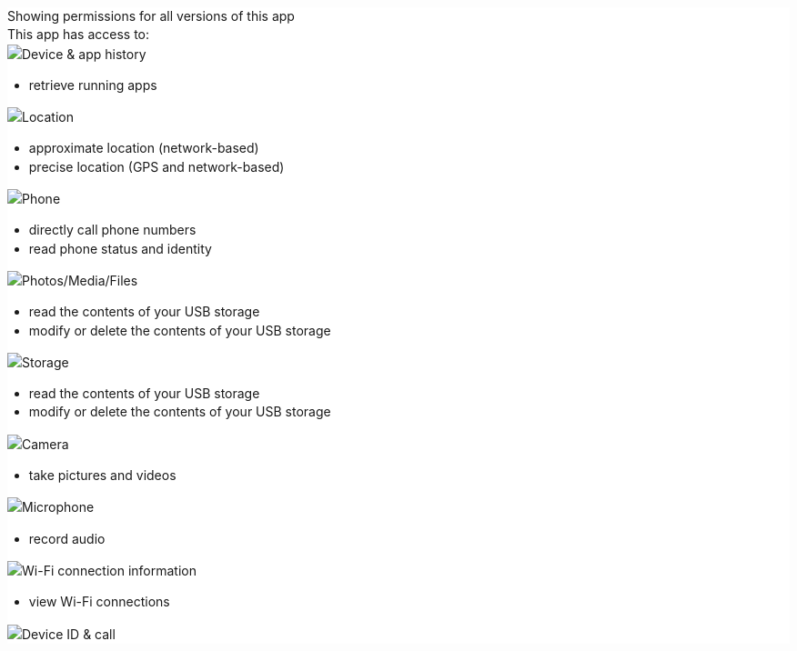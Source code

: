 <div class="g3VIld LhXUod t89eC Up8vH J9Nfi iWO5td" jscontroller="KkXpv" jsaction="rcuQ6b:rcuQ6b;Vws5Ae:JIbuQc;DahzHe:U8CY9;vbKBWe:IrPMqd;WB41gf:iuJMzb;eAkbGb:PA60s;CCI6n:zjRS5; keydown:I481le; clickonly:cOuCgd;qUuEUd:H8nU8b;j9grLe:H8nU8b;HUObcd:H8nU8b; mousedown:H8nU8b; touchstart:H8nU8b; focus:H8nU8b; blur:H8nU8b;ktrlGc:tqg2Kb;LNlWBf:.CLIENT;touchmove:.CLIENT;HVE1Kb:.CLIENT" jsshadow="" role="dialog" tabindex="0" data-ok-button-click-text="" data-use-custom-click-handling="false" data-position="eEPege" data-cancelids="IbE0S" aria-labelledby="dwrFZd0"><div tabindex="0" aria-hidden="true" class="pw1uU" jsaction="focus:.CLIENT"></div><span jsslot="" jsname="bN97Pc" class="PbnGhe oJeWuf fb0g6 Pq2lFf" jsaction="Vws5Ae:.CLIENT"><c-wiz jsrenderer="AMnZib" jsshadow="" jsdata="deferred-c2" data-p="%.@.[&quot;org.call2test.connectcomply&quot;,7]]" data-node-index="0;0" jsmodel="hc6Ubd"><div class="vM1wDe">Showing permissions for all versions of this app</div><div class="U2Wohd TfOa3"><div class="p6U4qc">This app has access to:</div><div class="itQHhe"><div class="wOeix"><img src="https://play-lh.googleusercontent.com/BAH0TYCVcT4bH2ErsHtCEbO-1Tr5O5Hjwst6AFghZQt5pI8NkfonAsmYfnvj939aqSVtbuM81B38AB0GYQ=s20" srcset="https://play-lh.googleusercontent.com/BAH0TYCVcT4bH2ErsHtCEbO-1Tr5O5Hjwst6AFghZQt5pI8NkfonAsmYfnvj939aqSVtbuM81B38AB0GYQ=s40 2x" class="T75of T44sv" aria-hidden="true" data-iml="9900"><span class="SoU6Qc"><span>Device &amp; app history</span></span></div><ul class="GLaCt"><li class="BCMWSd"><span>retrieve running apps</span></li></ul></div><div class="itQHhe"><div class="wOeix"><img src="https://play-lh.googleusercontent.com/4rkEm_eN4F8lAtqf1avrqAQ49_IjMjRduxI5szmftCXmKzSaLsNScjM5DSGQp2qtI5R_fqj8j7aJi_G3dg=s20" srcset="https://play-lh.googleusercontent.com/4rkEm_eN4F8lAtqf1avrqAQ49_IjMjRduxI5szmftCXmKzSaLsNScjM5DSGQp2qtI5R_fqj8j7aJi_G3dg=s40 2x" class="T75of T44sv" aria-hidden="true" data-iml="9900"><span class="SoU6Qc"><span>Location</span></span></div><ul class="GLaCt"><li class="BCMWSd"><span>approximate location (network-based)</span></li><li class="BCMWSd"><span>precise location (GPS and network-based)</span></li></ul></div><div class="itQHhe"><div class="wOeix"><img src="https://play-lh.googleusercontent.com/QDYtvjtZon4TYi4-wkvfIqszmmJL258051XdtozjpIZVH-8zVoay1oBS9vw7lzDYYaDz48AzxmOY040lNqc=s20" srcset="https://play-lh.googleusercontent.com/QDYtvjtZon4TYi4-wkvfIqszmmJL258051XdtozjpIZVH-8zVoay1oBS9vw7lzDYYaDz48AzxmOY040lNqc=s40 2x" class="T75of T44sv" aria-hidden="true" data-iml="9900"><span class="SoU6Qc"><span>Phone</span></span></div><ul class="GLaCt"><li class="BCMWSd"><span>directly call phone numbers</span></li><li class="BCMWSd"><span>read phone status and identity</span></li></ul></div><div class="itQHhe"><div class="wOeix"><img src="https://play-lh.googleusercontent.com/pHtIujPWxciAZcfYSwlrGGq14Z984rKLMgcm9RPATLiOlbrWy-tVlelEWgED7gpktgcD1tZizVeHiO5fkw=s20" srcset="https://play-lh.googleusercontent.com/pHtIujPWxciAZcfYSwlrGGq14Z984rKLMgcm9RPATLiOlbrWy-tVlelEWgED7gpktgcD1tZizVeHiO5fkw=s40 2x" class="T75of T44sv" aria-hidden="true" data-iml="9900"><span class="SoU6Qc"><span>Photos/Media/Files</span></span></div><ul class="GLaCt"><li class="BCMWSd"><span>read the contents of your USB storage</span></li><li class="BCMWSd"><span>modify or delete the contents of your USB storage</span></li></ul></div><div class="itQHhe"><div class="wOeix"><img src="https://play-lh.googleusercontent.com/aWNKQedLTpw6u6yyMjQObmuoKu67A1czWnIcvID86oAmMT02r5mNdRn6l9ZN2t2MIyH6tNy-01v7ukeQ=s20" srcset="https://play-lh.googleusercontent.com/aWNKQedLTpw6u6yyMjQObmuoKu67A1czWnIcvID86oAmMT02r5mNdRn6l9ZN2t2MIyH6tNy-01v7ukeQ=s40 2x" class="T75of T44sv" aria-hidden="true" data-iml="9900"><span class="SoU6Qc"><span>Storage</span></span></div><ul class="GLaCt"><li class="BCMWSd"><span>read the contents of your USB storage</span></li><li class="BCMWSd"><span>modify or delete the contents of your USB storage</span></li></ul></div><div class="itQHhe"><div class="wOeix"><img src="https://play-lh.googleusercontent.com/xbP_oGuJ21iG29iVh0p-UIZPzi_fYj8PMYiqDd9-LvaZ_a1tRcwp0I2-arfXvgX9YtfZTTaqwcLRWPNQM_c=s20" srcset="https://play-lh.googleusercontent.com/xbP_oGuJ21iG29iVh0p-UIZPzi_fYj8PMYiqDd9-LvaZ_a1tRcwp0I2-arfXvgX9YtfZTTaqwcLRWPNQM_c=s40 2x" class="T75of T44sv" aria-hidden="true" data-iml="9900"><span class="SoU6Qc"><span>Camera</span></span></div><ul class="GLaCt"><li class="BCMWSd"><span>take pictures and videos</span></li></ul></div><div class="itQHhe"><div class="wOeix"><img src="https://play-lh.googleusercontent.com/daUjqbSOr2QpaqXS2HQbNzYzzqN2yWGzM_7AZxwFaWLT7_kIhX95HKi_HSpjeeQDOmFMENZxJqblbu_4qg=s20" srcset="https://play-lh.googleusercontent.com/daUjqbSOr2QpaqXS2HQbNzYzzqN2yWGzM_7AZxwFaWLT7_kIhX95HKi_HSpjeeQDOmFMENZxJqblbu_4qg=s40 2x" class="T75of T44sv" aria-hidden="true" data-iml="9900"><span class="SoU6Qc"><span>Microphone</span></span></div><ul class="GLaCt"><li class="BCMWSd"><span>record audio</span></li></ul></div><div class="itQHhe"><div class="wOeix"><img src="https://play-lh.googleusercontent.com/U-_SG8pHTsqU_IyZTGQRkVMdLaAUeq1OnKGrB06KHF1z7vkkIQK3iF0HcbfTe1RnGlh-ajnZkbphl2W3Gdk=s20" srcset="https://play-lh.googleusercontent.com/U-_SG8pHTsqU_IyZTGQRkVMdLaAUeq1OnKGrB06KHF1z7vkkIQK3iF0HcbfTe1RnGlh-ajnZkbphl2W3Gdk=s40 2x" class="T75of T44sv" aria-hidden="true" data-iml="9900"><span class="SoU6Qc"><span>Wi-Fi connection information</span></span></div><ul class="GLaCt"><li class="BCMWSd"><span>view Wi-Fi connections</span></li></ul></div><div class="itQHhe"><div class="wOeix"><img src="https://play-lh.googleusercontent.com/l2htRLV5Mt-RZ6nroJCXy3OF_CqdntOsEetnLEjH1wC-WJWV00R5orcBWj0NMFKJVEQU6JhPYRBCKnj3_Q=s20" srcset="https://play-lh.googleusercontent.com/l2htRLV5Mt-RZ6nroJCXy3OF_CqdntOsEetnLEjH1wC-WJWV00R5orcBWj0NMFKJVEQU6JhPYRBCKnj3_Q=s40 2x" class="T75of T44sv" aria-hidden="true" data-iml="9900"><span class="SoU6Qc"><span>Device ID &amp; call
